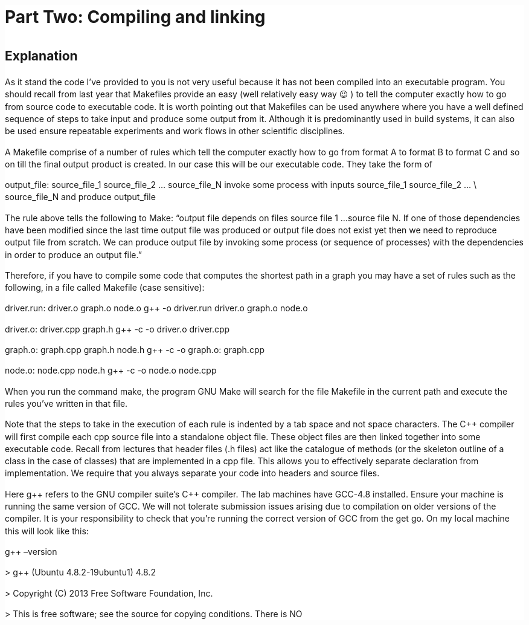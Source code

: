 <h1>Part Two: Compiling and linking</h1>

<h2>Explanation</h2>

As it stand the code I’ve provided to you is not very useful because it has not been compiled into an executable program. You should recall from last year that Makefiles provide an easy (well relatively easy way &#x1f609; ) to tell the computer exactly how to go from source code to executable code. It is worth pointing out that Makefiles can be used anywhere where you have a well defined sequence of steps to take input and produce some output from it. Although it is predominantly used in build systems, it can also be used ensure repeatable experiments and work flows in other scientific disciplines.

A Makefile comprise of a number of rules which tell the computer exactly how to go from format A to format B to format C and so on till the final output product is created. In our case this will be our executable code. They take the form of

output_file: source_file_1 source_file_2 … source_file_N invoke some process with inputs source_file_1 source_file_2 … \ source_file_N and produce output_file

The rule above tells the following to Make: “output file depends on files source file 1 …source file N. If one of those dependencies have been modified since the last time output file was produced or output file does not exist yet then we need to reproduce output file from scratch. We can produce output file by invoking some process (or sequence of processes) with the dependencies in order to produce an output file.”

Therefore, if you have to compile some code that computes the shortest path in a graph you may have a set of rules such as the following, in a file called Makefile (case sensitive):

driver.run: driver.o graph.o node.o g++ -o driver.run driver.o graph.o node.o

driver.o: driver.cpp graph.h g++ -c -o driver.o driver.cpp

graph.o: graph.cpp graph.h node.h g++ -c -o graph.o: graph.cpp

node.o: node.cpp node.h g++ -c -o node.o node.cpp

When you run the command make, the program GNU Make will search for the file Makefile in the current path and execute the rules you’ve written in that file.

Note that the steps to take in the execution of each rule is indented by a tab space and not space characters. The C++ compiler will first compile each cpp source file into a standalone object file. These object files are then linked together into some executable code. Recall from lectures that header files (.h files) act like the catalogue of methods (or the skeleton outline of a class in the case of classes) that are implemented in a cpp file. This allows you to effectively separate declaration from implementation. We require that you always separate your code into headers and source files.

Here g++ refers to the GNU compiler suite’s C++ compiler. The lab machines have GCC-4.8 installed. Ensure your machine is running the same version of GCC. We will not tolerate submission issues arising due to compilation on older versions of the compiler. It is your responsibility to check that you’re running the correct version of GCC from the get go. On my local machine this will look like this:

g++ –version

&gt; g++ (Ubuntu 4.8.2-19ubuntu1) 4.8.2

&gt; Copyright (C) 2013 Free Software Foundation, Inc.

&gt; This is free software; see the source for copying conditions. There is NO
